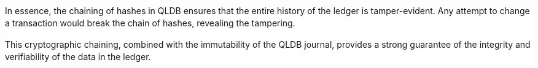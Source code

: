 In essence, the chaining of hashes in QLDB ensures that the entire history of the ledger is tamper-evident. Any attempt to change a transaction would break the chain of hashes, revealing the tampering.

This cryptographic chaining, combined with the immutability of the QLDB journal, provides a strong guarantee of the integrity and verifiability of the data in the ledger.